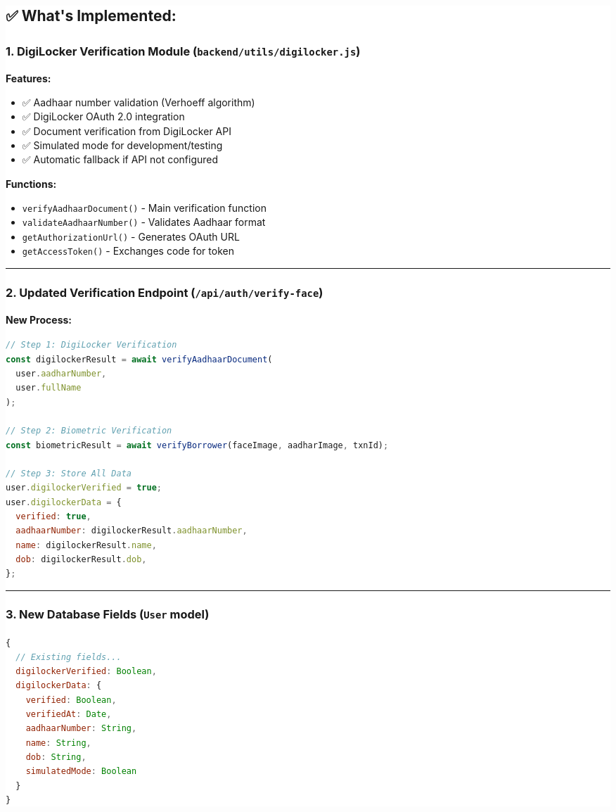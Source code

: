 
## ✅ **What's Implemented:**

### **1. DigiLocker Verification Module** (`backend/utils/digilocker.js`)

**Features:**

- ✅ Aadhaar number validation (Verhoeff algorithm)
- ✅ DigiLocker OAuth 2.0 integration
- ✅ Document verification from DigiLocker API
- ✅ Simulated mode for development/testing
- ✅ Automatic fallback if API not configured

**Functions:**

- `verifyAadhaarDocument()` - Main verification function
- `validateAadhaarNumber()` - Validates Aadhaar format
- `getAuthorizationUrl()` - Generates OAuth URL
- `getAccessToken()` - Exchanges code for token

---

### **2. Updated Verification Endpoint** (`/api/auth/verify-face`)

**New Process:**

```javascript
// Step 1: DigiLocker Verification
const digilockerResult = await verifyAadhaarDocument(
  user.aadharNumber,
  user.fullName
);

// Step 2: Biometric Verification
const biometricResult = await verifyBorrower(faceImage, aadharImage, txnId);

// Step 3: Store All Data
user.digilockerVerified = true;
user.digilockerData = {
  verified: true,
  aadhaarNumber: digilockerResult.aadhaarNumber,
  name: digilockerResult.name,
  dob: digilockerResult.dob,
};
```

---

### **3. New Database Fields** (`User` model)

```javascript
{
  // Existing fields...
  digilockerVerified: Boolean,
  digilockerData: {
    verified: Boolean,
    verifiedAt: Date,
    aadhaarNumber: String,
    name: String,
    dob: String,
    simulatedMode: Boolean
  }
}
```
